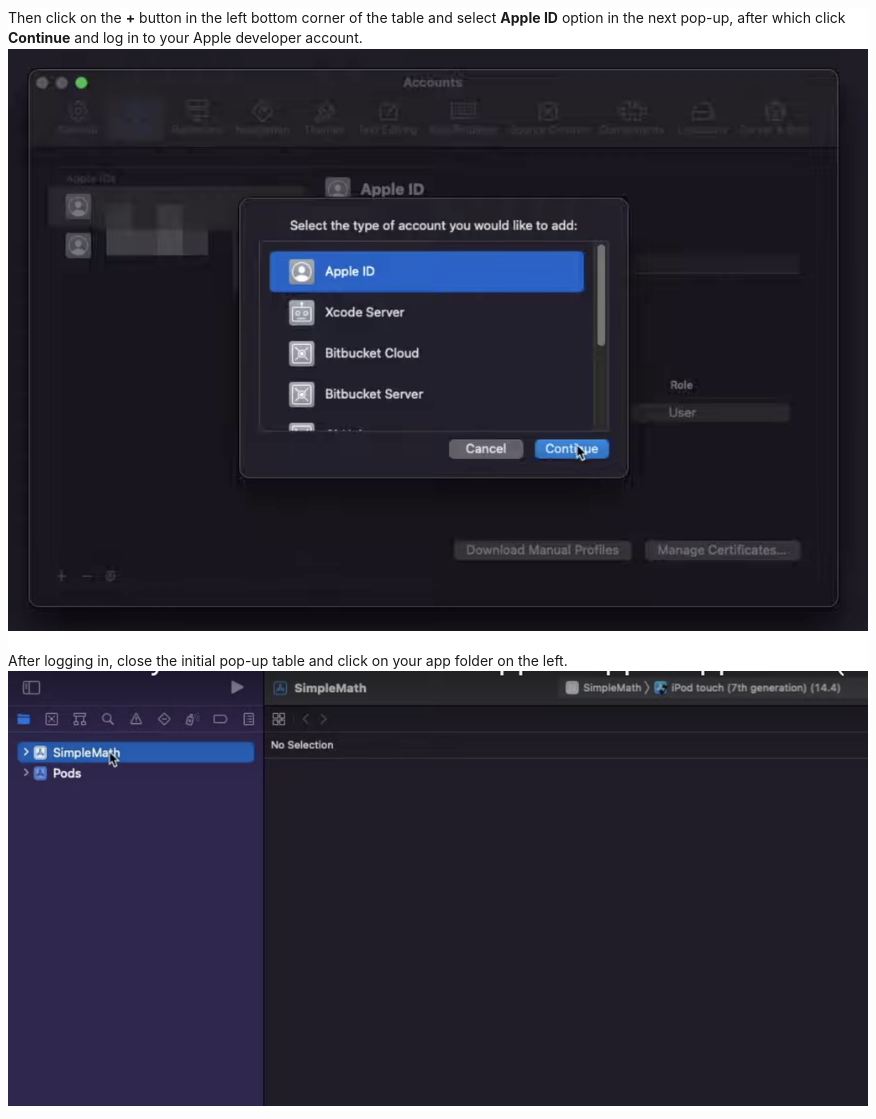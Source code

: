Then click on the **+** button in the left bottom corner of the table and select **Apple ID** option in the next pop-up, after which click **Continue** and log in to your Apple developer account.
![Login To Apple](./login-to-apple.png)

After logging in, close the initial pop-up table and click on your app folder on the left.
![App Directory](./app-folder.png)
